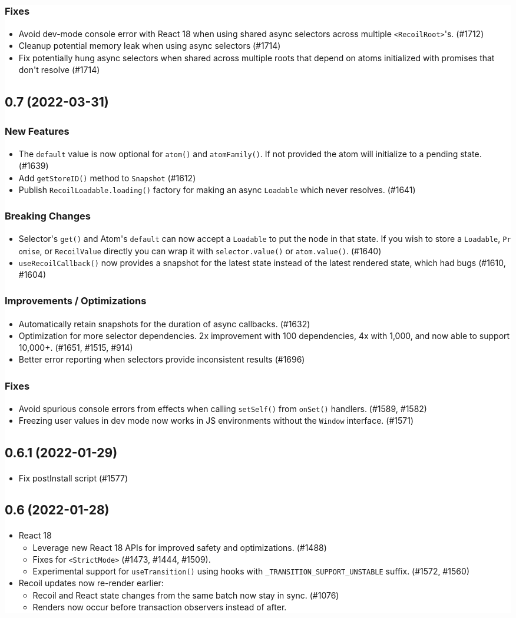 ### Fixes
- Avoid dev-mode console error with React 18 when using shared async selectors across multiple `<RecoilRoot>`'s. (#1712)
- Cleanup potential memory leak when using async selectors (#1714)
- Fix potentially hung async selectors when shared across multiple roots that depend on atoms initialized with promises that don't resolve (#1714)

## 0.7 (2022-03-31)

### New Features
- The `default` value is now optional for `atom()` and `atomFamily()`.  If not provided the atom will initialize to a pending state. (#1639)
- Add `getStoreID()` method to `Snapshot` (#1612)
- Publish `RecoilLoadable.loading()` factory for making an async `Loadable` which never resolves. (#1641)

### Breaking Changes
- Selector's `get()` and Atom's `default` can now accept a `Loadable` to put the node in that state.
  If you wish to store a `Loadable`, `Promise`, or `RecoilValue` directly you can wrap it with `selector.value()` or `atom.value()`. (#1640)
- `useRecoilCallback()` now provides a snapshot for the latest state instead of the latest rendered state, which had bugs (#1610, #1604)

### Improvements / Optimizations
- Automatically retain snapshots for the duration of async callbacks. (#1632)
- Optimization for more selector dependencies.  2x improvement with 100 dependencies, 4x with 1,000, and now able to support 10,000+. (#1651, #1515, #914)
- Better error reporting when selectors provide inconsistent results (#1696)

### Fixes
- Avoid spurious console errors from effects when calling `setSelf()` from `onSet()` handlers. (#1589, #1582)
- Freezing user values in dev mode now works in JS environments without the `Window` interface. (#1571)

## 0.6.1 (2022-01-29)

- Fix postInstall script (#1577)

## 0.6 (2022-01-28)

- React 18
  - Leverage new React 18 APIs for improved safety and optimizations. (#1488)
  - Fixes for `<StrictMode>` (#1473, #1444, #1509).
  - Experimental support for `useTransition()` using hooks with `_TRANSITION_SUPPORT_UNSTABLE` suffix. (#1572, #1560)
- Recoil updates now re-render earlier:
  - Recoil and React state changes from the same batch now stay in sync. (#1076)
  - Renders now occur before transaction observers instead of after.
